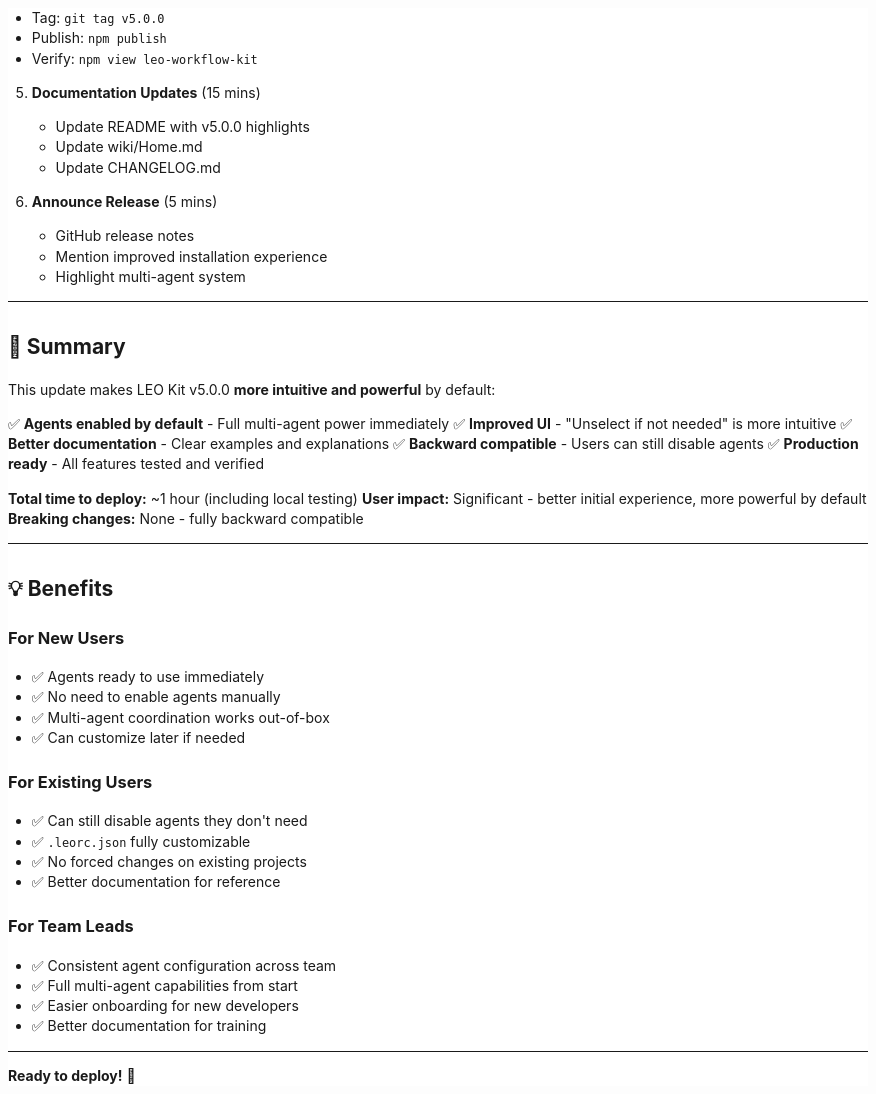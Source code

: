    - Tag: `git tag v5.0.0`
   - Publish: `npm publish`
   - Verify: `npm view leo-workflow-kit`

5. **Documentation Updates** (15 mins)

   - Update README with v5.0.0 highlights
   - Update wiki/Home.md
   - Update CHANGELOG.md

6. **Announce Release** (5 mins)
   - GitHub release notes
   - Mention improved installation experience
   - Highlight multi-agent system

---

## 🎉 Summary

This update makes LEO Kit v5.0.0 **more intuitive and powerful** by default:

✅ **Agents enabled by default** - Full multi-agent power immediately
✅ **Improved UI** - "Unselect if not needed" is more intuitive
✅ **Better documentation** - Clear examples and explanations
✅ **Backward compatible** - Users can still disable agents
✅ **Production ready** - All features tested and verified

**Total time to deploy:** ~1 hour (including local testing)
**User impact:** Significant - better initial experience, more powerful by default
**Breaking changes:** None - fully backward compatible

---

## 💡 Benefits

### For New Users

- ✅ Agents ready to use immediately
- ✅ No need to enable agents manually
- ✅ Multi-agent coordination works out-of-box
- ✅ Can customize later if needed

### For Existing Users

- ✅ Can still disable agents they don't need
- ✅ `.leorc.json` fully customizable
- ✅ No forced changes on existing projects
- ✅ Better documentation for reference

### For Team Leads

- ✅ Consistent agent configuration across team
- ✅ Full multi-agent capabilities from start
- ✅ Easier onboarding for new developers
- ✅ Better documentation for training

---

**Ready to deploy!** 🚀
